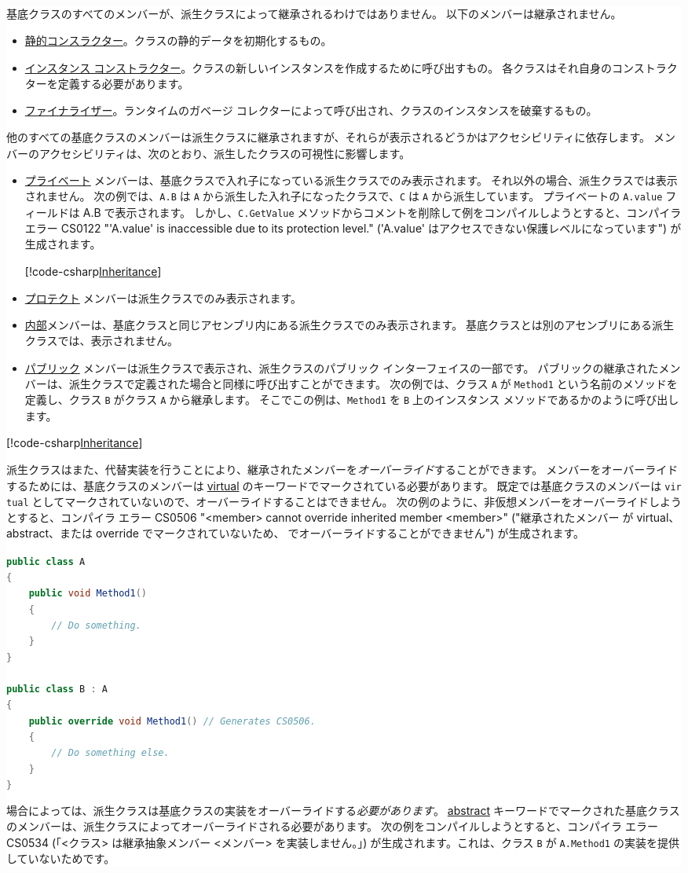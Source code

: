 基底クラスのすべてのメンバーが、派生クラスによって継承されるわけではありません。 以下のメンバーは継承されません。

- [静的コンスラクター](../programming-guide/classes-and-structs/static-constructors.md)。クラスの静的データを初期化するもの。

- [インスタンス コンストラクター](../programming-guide/classes-and-structs/constructors.md)。クラスの新しいインスタンスを作成するために呼び出すもの。 各クラスはそれ自身のコンストラクターを定義する必要があります。

- [ファイナライザー](../programming-guide/classes-and-structs/destructors.md)。ランタイムのガベージ コレクターによって呼び出され、クラスのインスタンスを破棄するもの。

他のすべての基底クラスのメンバーは派生クラスに継承されますが、それらが表示されるどうかはアクセシビリティに依存します。 メンバーのアクセシビリティは、次のとおり、派生したクラスの可視性に影響します。

- [プライベート](../language-reference/keywords/private.md) メンバーは、基底クラスで入れ子になっている派生クラスでのみ表示されます。 それ以外の場合、派生クラスでは表示されません。 次の例では、`A.B` は `A` から派生した入れ子になったクラスで、`C` は `A` から派生しています。 プライベートの `A.value` フィールドは A.B で表示されます。 しかし、`C.GetValue` メソッドからコメントを削除して例をコンパイルしようとすると、コンパイラ エラー CS0122 "'A.value' is inaccessible due to its protection level." ('A.value' はアクセスできない保護レベルになっています") が生成されます。

  [!code-csharp[Inheritance](../../../samples/snippets/csharp/tutorials/inheritance/private.cs#1)]

- [プロテクト](../language-reference/keywords/protected.md) メンバーは派生クラスでのみ表示されます。

- [内部](../language-reference/keywords/internal.md)メンバーは、基底クラスと同じアセンブリ内にある派生クラスでのみ表示されます。 基底クラスとは別のアセンブリにある派生クラスでは、表示されません。

- [パブリック](../language-reference/keywords/public.md) メンバーは派生クラスで表示され、派生クラスのパブリック インターフェイスの一部です。 パブリックの継承されたメンバーは、派生クラスで定義された場合と同様に呼び出すことができます。 次の例では、クラス `A` が `Method1` という名前のメソッドを定義し、クラス `B` がクラス `A` から継承します。 そこでこの例は、`Method1` を `B` 上のインスタンス メソッドであるかのように呼び出します。

[!code-csharp[Inheritance](../../../samples/snippets/csharp/tutorials/inheritance/basics.cs#1)]

派生クラスはまた、代替実装を行うことにより、継承されたメンバーを*オーバーライド*することができます。 メンバーをオーバーライドするためには、基底クラスのメンバーは [virtual](../language-reference/keywords/virtual.md) のキーワードでマークされている必要があります。 既定では基底クラスのメンバーは `virtual` としてマークされていないので、オーバーライドすることはできません。 次の例のように、非仮想メンバーをオーバーライドしようとすると、コンパイラ エラー CS0506 "\<member> cannot override inherited member \<member>" ("継承されたメンバー <member> が virtual、abstract、または override でマークされていないため、<member> でオーバーライドすることができません") が生成されます。

```csharp
public class A
{
    public void Method1()
    {
        // Do something.
    }
}

public class B : A
{
    public override void Method1() // Generates CS0506.
    {
        // Do something else.
    }
}
```

場合によっては、派生クラスは基底クラスの実装をオーバーライドする*必要があります*。 [abstract](../language-reference/keywords/abstract.md) キーワードでマークされた基底クラスのメンバーは、派生クラスによってオーバーライドされる必要があります。 次の例をコンパイルしようとすると、コンパイラ エラー CS0534 (「&lt;クラス&gt; は継承抽象メンバー &lt;メンバー&gt; を実装しません。」) が生成されます。これは、クラス `B` が `A.Method1` の実装を提供していないためです。
